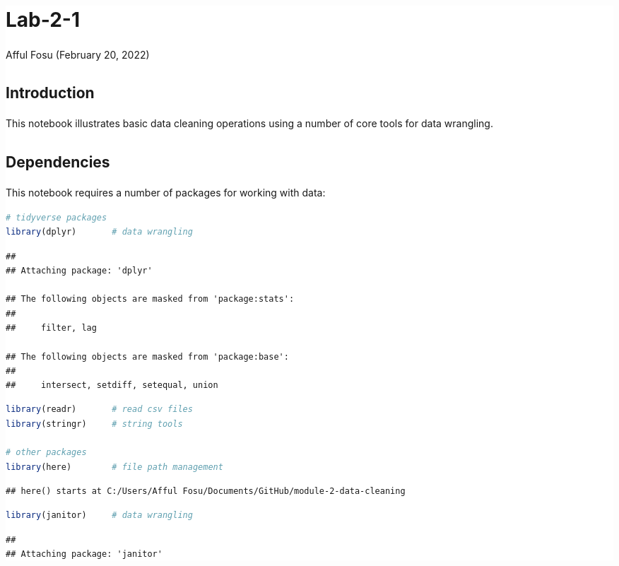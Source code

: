 Lab-2-1
================
Afful Fosu
(February 20, 2022)

## Introduction

This notebook illustrates basic data cleaning operations using a number
of core tools for data wrangling.

## Dependencies

This notebook requires a number of packages for working with data:

``` r
# tidyverse packages
library(dplyr)       # data wrangling
```

    ## 
    ## Attaching package: 'dplyr'

    ## The following objects are masked from 'package:stats':
    ## 
    ##     filter, lag

    ## The following objects are masked from 'package:base':
    ## 
    ##     intersect, setdiff, setequal, union

``` r
library(readr)       # read csv files
library(stringr)     # string tools

# other packages
library(here)        # file path management
```

    ## here() starts at C:/Users/Afful Fosu/Documents/GitHub/module-2-data-cleaning

``` r
library(janitor)     # data wrangling
```

    ## 
    ## Attaching package: 'janitor'

